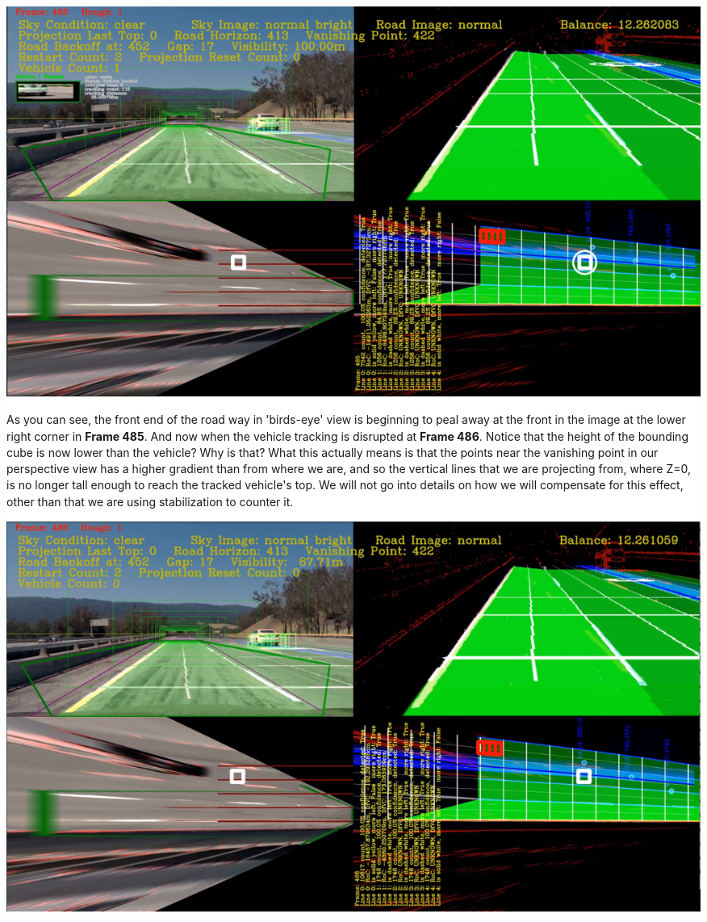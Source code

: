 ![Before Disruption](./output_images/just-before-vehicle-tracking-disruption.png)

As you can see, the front end of the road way in 'birds-eye' view is beginning to peal away at the front in the image at the lower right corner in **Frame 485**.  And now when the vehicle tracking is disrupted at **Frame 486**.  Notice that the height of the bounding cube is now lower than the vehicle?  Why is that?  What this actually means is that the points near the vanishing point in our perspective view has a higher gradient than from where we are, and so the vertical lines that we are projecting from, where Z=0, is no longer tall enough to reach the tracked vehicle's top.  We will not go into details on how we will compensate for this effect, other than that we are using stabilization to counter it.

![After Disruption](./output_images/just-after-vehicle-tracking-disruption.png)
